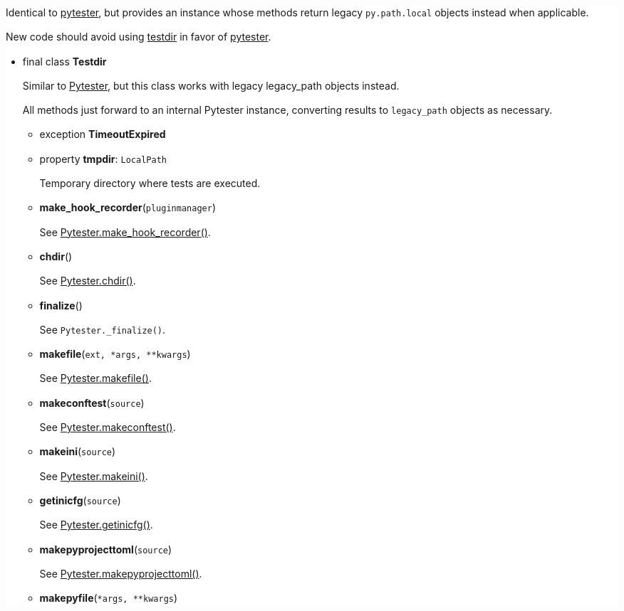 Identical to [pytester](https://docs.pytest.org/en/latest/reference/reference.html#std-fixture-pytester), but provides an instance whose methods return legacy `py.path.local` objects instead when applicable.

New code should avoid using [testdir](https://docs.pytest.org/en/latest/reference/reference.html#std-fixture-testdir) in favor of [pytester](https://docs.pytest.org/en/latest/reference/reference.html#std-fixture-pytester).

- final class **Testdir**     

    Similar to [Pytester](https://docs.pytest.org/en/latest/reference/reference.html#pytest.Pytester), but this class works with legacy legacy_path objects instead.

    All methods just forward to an internal Pytester instance, converting results to `legacy_path` objects as necessary.

    - exception **TimeoutExpired**

    - property **tmpdir**: `LocalPath`

        Temporary directory where tests are executed.

    - **make_hook_recorder**(`pluginmanager`)     

        See [Pytester.make_hook_recorder()](https://docs.pytest.org/en/latest/reference/reference.html#pytest.Pytester.make_hook_recorder).

    - **chdir**()       

        See [Pytester.chdir()](https://docs.pytest.org/en/latest/reference/reference.html#pytest.Pytester.chdir).

    - **finalize**()        

        See `Pytester._finalize()`.

    - **makefile**(`ext, *args, **kwargs`)        

        See [Pytester.makefile()](https://docs.pytest.org/en/latest/reference/reference.html#pytest.Pytester.makefile).

    - **makeconftest**(`source`)      

        See [Pytester.makeconftest()](https://docs.pytest.org/en/latest/reference/reference.html#pytest.Pytester.makeconftest).

    - **makeini**(`source`)       

        See [Pytester.makeini()](https://docs.pytest.org/en/latest/reference/reference.html#pytest.Pytester.makeini).

    - **getinicfg**(`source`)     

        See [Pytester.getinicfg()](https://docs.pytest.org/en/latest/reference/reference.html#pytest.Pytester.getinicfg).

    - **makepyprojecttoml**(`source`)     

        See [Pytester.makepyprojecttoml()](https://docs.pytest.org/en/latest/reference/reference.html#pytest.Pytester.makepyprojecttoml).

    - **makepyfile**(`*args, **kwargs`)       
